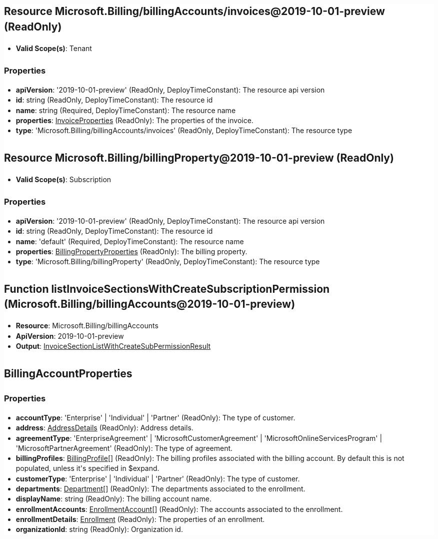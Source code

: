 ## Resource Microsoft.Billing/billingAccounts/invoices@2019-10-01-preview (ReadOnly)
* **Valid Scope(s)**: Tenant
### Properties
* **apiVersion**: '2019-10-01-preview' (ReadOnly, DeployTimeConstant): The resource api version
* **id**: string (ReadOnly, DeployTimeConstant): The resource id
* **name**: string (Required, DeployTimeConstant): The resource name
* **properties**: [InvoiceProperties](#invoiceproperties) (ReadOnly): The properties of the invoice.
* **type**: 'Microsoft.Billing/billingAccounts/invoices' (ReadOnly, DeployTimeConstant): The resource type

## Resource Microsoft.Billing/billingProperty@2019-10-01-preview (ReadOnly)
* **Valid Scope(s)**: Subscription
### Properties
* **apiVersion**: '2019-10-01-preview' (ReadOnly, DeployTimeConstant): The resource api version
* **id**: string (ReadOnly, DeployTimeConstant): The resource id
* **name**: 'default' (Required, DeployTimeConstant): The resource name
* **properties**: [BillingPropertyProperties](#billingpropertyproperties) (ReadOnly): The billing property.
* **type**: 'Microsoft.Billing/billingProperty' (ReadOnly, DeployTimeConstant): The resource type

## Function listInvoiceSectionsWithCreateSubscriptionPermission (Microsoft.Billing/billingAccounts@2019-10-01-preview)
* **Resource**: Microsoft.Billing/billingAccounts
* **ApiVersion**: 2019-10-01-preview
* **Output**: [InvoiceSectionListWithCreateSubPermissionResult](#invoicesectionlistwithcreatesubpermissionresult)

## BillingAccountProperties
### Properties
* **accountType**: 'Enterprise' | 'Individual' | 'Partner' (ReadOnly): The type of customer.
* **address**: [AddressDetails](#addressdetails) (ReadOnly): Address details.
* **agreementType**: 'EnterpriseAgreement' | 'MicrosoftCustomerAgreement' | 'MicrosoftOnlineServicesProgram' | 'MicrosoftPartnerAgreement' (ReadOnly): The type of agreement.
* **billingProfiles**: [BillingProfile](#billingprofile)[] (ReadOnly): The billing profiles associated with the billing account. By default this is not populated, unless it's specified in $expand.
* **customerType**: 'Enterprise' | 'Individual' | 'Partner' (ReadOnly): The type of customer.
* **departments**: [Department](#department)[] (ReadOnly): The departments associated to the enrollment.
* **displayName**: string (ReadOnly): The billing account name.
* **enrollmentAccounts**: [EnrollmentAccount](#enrollmentaccount)[] (ReadOnly): The accounts associated to the enrollment.
* **enrollmentDetails**: [Enrollment](#enrollment) (ReadOnly): The properties of an enrollment.
* **organizationId**: string (ReadOnly): Organization id.
